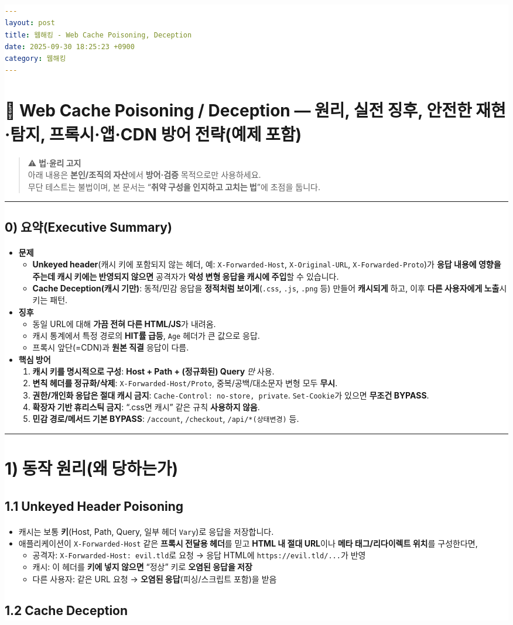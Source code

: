 ```yaml
---
layout: post
title: 웹해킹 - Web Cache Poisoning, Deception
date: 2025-09-30 18:25:23 +0900
category: 웹해킹
---
```

# 🧳 Web Cache Poisoning / Deception — 원리, 실전 징후, 안전한 재현·탐지, 프록시·앱·CDN 방어 전략(예제 포함)

> ⚠️ **법·윤리 고지**  
> 아래 내용은 **본인/조직의 자산**에서 **방어·검증** 목적으로만 사용하세요.  
> 무단 테스트는 불법이며, 본 문서는 “**취약 구성을 인지하고 고치는 법**”에 초점을 둡니다.

---

## 0) 요약(Executive Summary)

- **문제**  
  - **Unkeyed header**(캐시 키에 포함되지 않는 헤더, 예: `X-Forwarded-Host`, `X-Original-URL`, `X-Forwarded-Proto`)가 **응답 내용에 영향을 주는데 캐시 키에는 반영되지 않으면** 공격자가 **악성 변형 응답을 캐시에 주입**할 수 있습니다.  
  - **Cache Deception(캐시 기만)**: 동적/민감 응답을 **정적처럼 보이게**(`.css`, `.js`, `.png` 등) 만들어 **캐시되게** 하고, 이후 **다른 사용자에게 노출**시키는 패턴.
- **징후**  
  - 동일 URL에 대해 **가끔 전혀 다른 HTML/JS**가 내려옴.  
  - 캐시 통계에서 특정 경로의 **HIT률 급등**, `Age` 헤더가 큰 값으로 응답.  
  - 프록시 앞단(=CDN)과 **원본 직결** 응답이 다름.
- **핵심 방어**  
  1) **캐시 키를 명시적으로 구성**: **Host + Path + (정규화된) Query** *만* 사용.  
  2) **변칙 헤더를 정규화/삭제**: `X-Forwarded-Host/Proto`, 중복/공백/대소문자 변형 모두 **무시**.  
  3) **권한/개인화 응답은 절대 캐시 금지**: `Cache-Control: no-store, private`. `Set-Cookie`가 있으면 **무조건 BYPASS**.  
  4) **확장자 기반 휴리스틱 금지**: “.css면 캐시” 같은 규칙 **사용하지 않음**.  
  5) **민감 경로/메서드 기본 BYPASS**: `/account`, `/checkout`, `/api/*(상태변경)` 등.

---

# 1) 동작 원리(왜 당하는가)

## 1.1 Unkeyed Header Poisoning

- 캐시는 보통 **키**(Host, Path, Query, 일부 헤더 `Vary`)로 응답을 저장합니다.  
- 애플리케이션이 `X-Forwarded-Host` 같은 **프록시 전달용 헤더**를 믿고 **HTML 내 절대 URL**이나 **메타 태그/리다이렉트 위치**를 구성한다면,  
  - 공격자: `X-Forwarded-Host: evil.tld`로 요청 → 응답 HTML에 `https://evil.tld/...`가 반영  
  - 캐시: 이 헤더를 **키에 넣지 않으면** “정상” 키로 **오염된 응답을 저장**  
  - 다른 사용자: 같은 URL 요청 → **오염된 응답**(피싱/스크립트 포함)을 받음

## 1.2 Cache Deception
